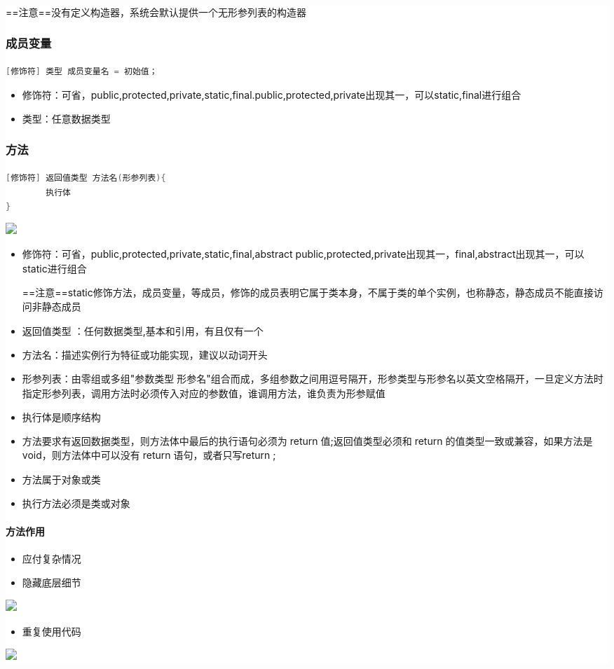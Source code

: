   ==注意==没有定义构造器，系统会默认提供一个无形参列表的构造器





### 成员变量

```java
[修饰符] 类型 成员变量名 = 初始值；
```

* 修饰符：可省，public,protected,private,static,final.public,protected,private出现其一，可以static,final进行组合

* 类型：任意数据类型

  

### 方法

```java
[修饰符] 返回值类型 方法名(形参列表){
		执行体
}
```

![](https://tva1.sinaimg.cn/large/e6c9d24egy1h2drbx2ecrj20j00b0t99.jpg)

* 修饰符：可省，public,protected,private,static,final,abstract    public,protected,private出现其一，final,abstract出现其一，可以static进行组合

  ==注意==static修饰方法，成员变量，等成员，修饰的成员表明它属于类本身，不属于类的单个实例，也称静态，静态成员不能直接访问非静态成员

* 返回值类型 ：任何数据类型,基本和引用，有且仅有一个

* 方法名：描述实例行为特征或功能实现，建议以动词开头

* 形参列表：由零组或多组"参数类型 形参名"组合而成，多组参数之间用逗号隔开，形参类型与形参名以英文空格隔开，一旦定义方法时指定形参列表，调用方法时必须传入对应的参数值，谁调用方法，谁负责为形参赋值

* 执行体是顺序结构

* 方法要求有返回数据类型，则方法体中最后的执行语句必须为 return 值;返回值类型必须和 return 的值类型一致或兼容，如果方法是 void，则方法体中可以没有 return 语句，或者只写return ;

* 方法属于对象或类

* 执行方法必须是类或对象



#### 方法作用

* 应付复杂情况

* 隐藏底层细节

![](https://tva1.sinaimg.cn/large/e6c9d24egy1h2dra1t7l9j20ee08o3yp.jpg)

* 重复使用代码

![](https://tva1.sinaimg.cn/large/e6c9d24egy1h2drb878f6j20i00cmwf1.jpg)
